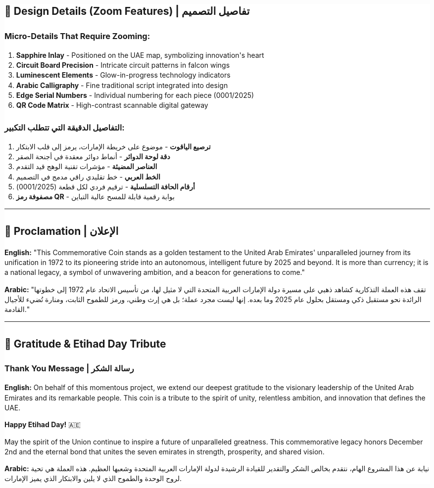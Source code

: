 
## 🎨 Design Details (Zoom Features) | تفاصيل التصميم

### Micro-Details That Require Zooming:
1. **Sapphire Inlay** - Positioned on the UAE map, symbolizing innovation's heart
2. **Circuit Board Precision** - Intricate circuit patterns in falcon wings
3. **Luminescent Elements** - Glow-in-progress technology indicators
4. **Arabic Calligraphy** - Fine traditional script integrated into design
5. **Edge Serial Numbers** - Individual numbering for each piece (0001/2025)
6. **QR Code Matrix** - High-contrast scannable digital gateway

### التفاصيل الدقيقة التي تتطلب التكبير:
1. **ترصيع الياقوت** - موضوع على خريطة الإمارات، يرمز إلى قلب الابتكار
2. **دقة لوحة الدوائر** - أنماط دوائر معقدة في أجنحة الصقر
3. **العناصر المضيئة** - مؤشرات تقنية الوهج قيد التقدم
4. **الخط العربي** - خط تقليدي راقي مدمج في التصميم
5. **أرقام الحافة التسلسلية** - ترقيم فردي لكل قطعة (0001/2025)
6. **مصفوفة رمز QR** - بوابة رقمية قابلة للمسح عالية التباين

---

## 📜 Proclamation | الإعلان

**English:**
"This Commemorative Coin stands as a golden testament to the United Arab Emirates' unparalleled journey from its unification in 1972 to its pioneering stride into an autonomous, intelligent future by 2025 and beyond. It is more than currency; it is a national legacy, a symbol of unwavering ambition, and a beacon for generations to come."

**Arabic:**
"تقف هذه العملة التذكارية كشاهد ذهبي على مسيرة دولة الإمارات العربية المتحدة التي لا مثيل لها، من تأسيس الاتحاد عام 1972 إلى خطوتها الرائدة نحو مستقبل ذكي ومستقل بحلول عام 2025 وما بعده. إنها ليست مجرد عملة؛ بل هي إرث وطني، ورمز للطموح الثابت، ومنارة تُضيء للأجيال القادمة."

---

## 🙏 Gratitude & Etihad Day Tribute

### Thank You Message | رسالة الشكر

**English:**
On behalf of this momentous project, we extend our deepest gratitude to the visionary leadership of the United Arab Emirates and its remarkable people. This coin is a tribute to the spirit of unity, relentless ambition, and innovation that defines the UAE.

**Happy Etihad Day!** 🇦🇪

May the spirit of the Union continue to inspire a future of unparalleled greatness. This commemorative legacy honors December 2nd and the eternal bond that unites the seven emirates in strength, prosperity, and shared vision.

**Arabic:**
نيابة عن هذا المشروع الهام، نتقدم بخالص الشكر والتقدير للقيادة الرشيدة لدولة الإمارات العربية المتحدة وشعبها العظيم. هذه العملة هي تحية لروح الوحدة والطموح الذي لا يلين والابتكار الذي يميز الإمارات.
